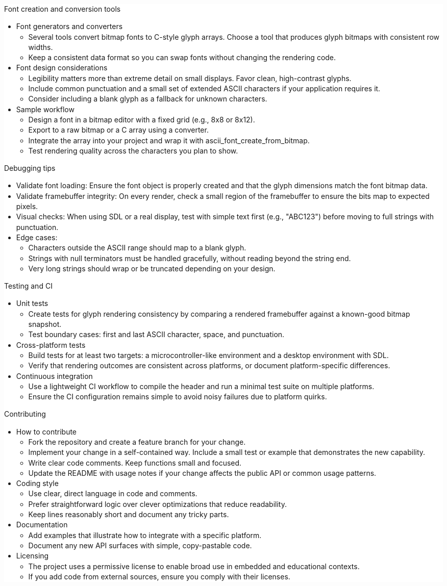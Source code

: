 Font creation and conversion tools
- Font generators and converters
  - Several tools convert bitmap fonts to C-style glyph arrays. Choose a tool that produces glyph bitmaps with consistent row widths.
  - Keep a consistent data format so you can swap fonts without changing the rendering code.
- Font design considerations
  - Legibility matters more than extreme detail on small displays. Favor clean, high-contrast glyphs.
  - Include common punctuation and a small set of extended ASCII characters if your application requires it.
  - Consider including a blank glyph as a fallback for unknown characters.
- Sample workflow
  - Design a font in a bitmap editor with a fixed grid (e.g., 8x8 or 8x12).
  - Export to a raw bitmap or a C array using a converter.
  - Integrate the array into your project and wrap it with ascii_font_create_from_bitmap.
  - Test rendering quality across the characters you plan to show.

Debugging tips
- Validate font loading: Ensure the font object is properly created and that the glyph dimensions match the font bitmap data.
- Validate framebuffer integrity: On every render, check a small region of the framebuffer to ensure the bits map to expected pixels.
- Visual checks: When using SDL or a real display, test with simple text first (e.g., "ABC123") before moving to full strings with punctuation.
- Edge cases:
  - Characters outside the ASCII range should map to a blank glyph.
  - Strings with null terminators must be handled gracefully, without reading beyond the string end.
  - Very long strings should wrap or be truncated depending on your design.

Testing and CI
- Unit tests
  - Create tests for glyph rendering consistency by comparing a rendered framebuffer against a known-good bitmap snapshot.
  - Test boundary cases: first and last ASCII character, space, and punctuation.
- Cross-platform tests
  - Build tests for at least two targets: a microcontroller-like environment and a desktop environment with SDL.
  - Verify that rendering outcomes are consistent across platforms, or document platform-specific differences.
- Continuous integration
  - Use a lightweight CI workflow to compile the header and run a minimal test suite on multiple platforms.
  - Ensure the CI configuration remains simple to avoid noisy failures due to platform quirks.

Contributing
- How to contribute
  - Fork the repository and create a feature branch for your change.
  - Implement your change in a self-contained way. Include a small test or example that demonstrates the new capability.
  - Write clear code comments. Keep functions small and focused.
  - Update the README with usage notes if your change affects the public API or common usage patterns.
- Coding style
  - Use clear, direct language in code and comments.
  - Prefer straightforward logic over clever optimizations that reduce readability.
  - Keep lines reasonably short and document any tricky parts.
- Documentation
  - Add examples that illustrate how to integrate with a specific platform.
  - Document any new API surfaces with simple, copy-pastable code.
- Licensing
  - The project uses a permissive license to enable broad use in embedded and educational contexts.
  - If you add code from external sources, ensure you comply with their licenses.

